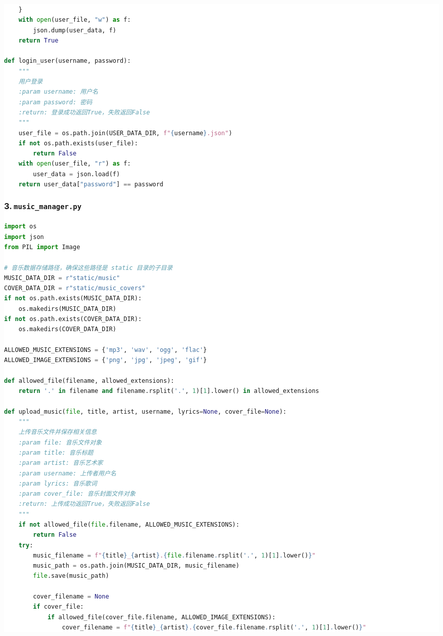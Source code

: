 ```python
    }
    with open(user_file, "w") as f:
        json.dump(user_data, f)
    return True

def login_user(username, password):
    """
    用户登录
    :param username: 用户名
    :param password: 密码
    :return: 登录成功返回True，失败返回False
    """
    user_file = os.path.join(USER_DATA_DIR, f"{username}.json")
    if not os.path.exists(user_file):
        return False
    with open(user_file, "r") as f:
        user_data = json.load(f)
    return user_data["password"] == password
```

### 3. `music_manager.py`
```python
import os
import json
from PIL import Image

# 音乐数据存储路径，确保这些路径是 static 目录的子目录
MUSIC_DATA_DIR = r"static/music"
COVER_DATA_DIR = r"static/music_covers"
if not os.path.exists(MUSIC_DATA_DIR):
    os.makedirs(MUSIC_DATA_DIR)
if not os.path.exists(COVER_DATA_DIR):
    os.makedirs(COVER_DATA_DIR)

ALLOWED_MUSIC_EXTENSIONS = {'mp3', 'wav', 'ogg', 'flac'}
ALLOWED_IMAGE_EXTENSIONS = {'png', 'jpg', 'jpeg', 'gif'}

def allowed_file(filename, allowed_extensions):
    return '.' in filename and filename.rsplit('.', 1)[1].lower() in allowed_extensions

def upload_music(file, title, artist, username, lyrics=None, cover_file=None):
    """
    上传音乐文件并保存相关信息
    :param file: 音乐文件对象
    :param title: 音乐标题
    :param artist: 音乐艺术家
    :param username: 上传者用户名
    :param lyrics: 音乐歌词
    :param cover_file: 音乐封面文件对象
    :return: 上传成功返回True，失败返回False
    """
    if not allowed_file(file.filename, ALLOWED_MUSIC_EXTENSIONS):
        return False
    try:
        music_filename = f"{title}_{artist}.{file.filename.rsplit('.', 1)[1].lower()}"
        music_path = os.path.join(MUSIC_DATA_DIR, music_filename)
        file.save(music_path)

        cover_filename = None
        if cover_file:
            if allowed_file(cover_file.filename, ALLOWED_IMAGE_EXTENSIONS):
                cover_filename = f"{title}_{artist}.{cover_file.filename.rsplit('.', 1)[1].lower()}"
```